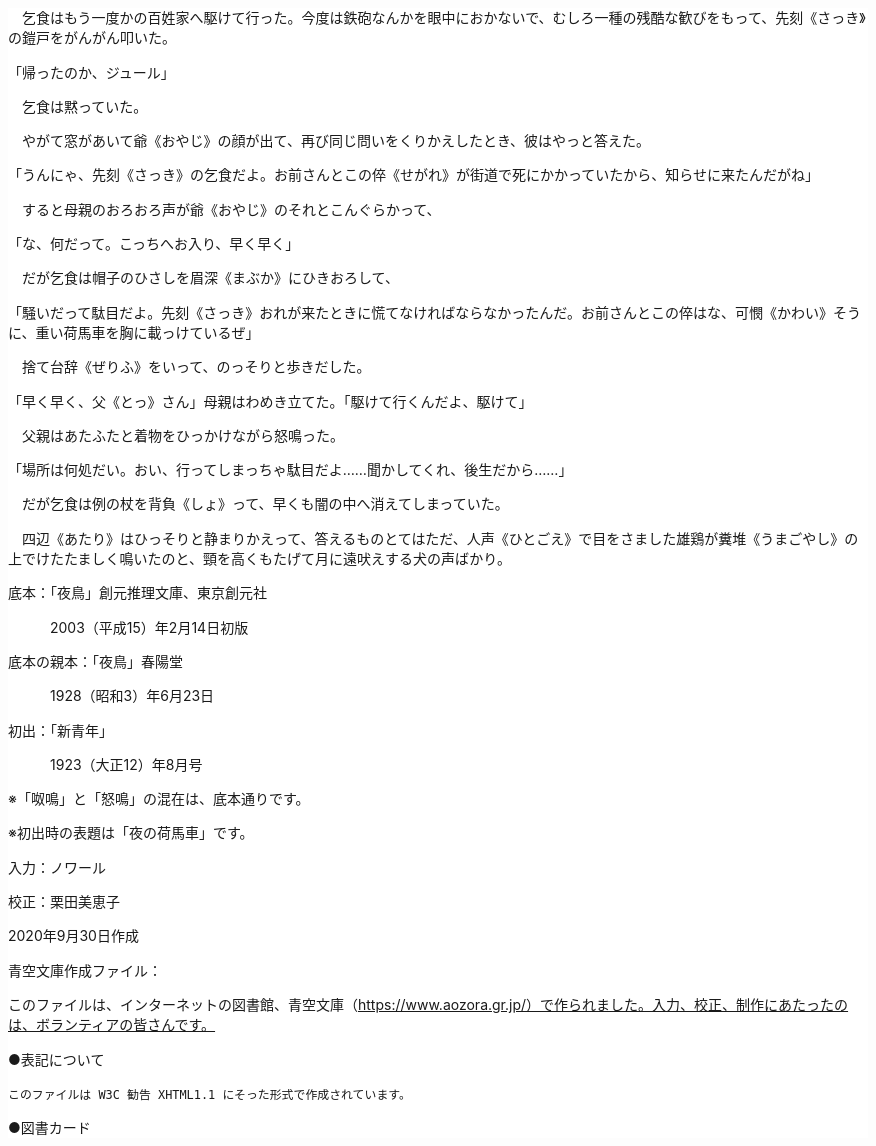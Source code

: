 　乞食はもう一度かの百姓家へ駆けて行った。今度は鉄砲なんかを眼中におかないで、むしろ一種の残酷な歓びをもって、先刻《さっき》の鎧戸をがんがん叩いた。

「帰ったのか、ジュール」

　乞食は黙っていた。

　やがて窓があいて爺《おやじ》の顔が出て、再び同じ問いをくりかえしたとき、彼はやっと答えた。

「うんにゃ、先刻《さっき》の乞食だよ。お前さんとこの倅《せがれ》が街道で死にかかっていたから、知らせに来たんだがね」

　すると母親のおろおろ声が爺《おやじ》のそれとこんぐらかって、

「な、何だって。こっちへお入り、早く早く」

　だが乞食は帽子のひさしを眉深《まぶか》にひきおろして、

「騒いだって駄目だよ。先刻《さっき》おれが来たときに慌てなければならなかったんだ。お前さんとこの倅はな、可憫《かわい》そうに、重い荷馬車を胸に載っけているぜ」

　捨て台辞《ぜりふ》をいって、のっそりと歩きだした。

「早く早く、父《とっ》さん」母親はわめき立てた。「駆けて行くんだよ、駆けて」

　父親はあたふたと着物をひっかけながら怒鳴った。

「場所は何処だい。おい、行ってしまっちゃ駄目だよ……聞かしてくれ、後生だから……」

　だが乞食は例の杖を背負《しょ》って、早くも闇の中へ消えてしまっていた。

　四辺《あたり》はひっそりと静まりかえって、答えるものとてはただ、人声《ひとごえ》で目をさました雄鶏が糞堆《うまごやし》の上でけたたましく鳴いたのと、頸を高くもたげて月に遠吠えする犬の声ばかり。













底本：「夜鳥」創元推理文庫、東京創元社

　　　2003（平成15）年2月14日初版

底本の親本：「夜鳥」春陽堂

　　　1928（昭和3）年6月23日

初出：「新青年」

　　　1923（大正12）年8月号

※「呶鳴」と「怒鳴」の混在は、底本通りです。

※初出時の表題は「夜の荷馬車」です。

入力：ノワール

校正：栗田美恵子

2020年9月30日作成

青空文庫作成ファイル：

このファイルは、インターネットの図書館、青空文庫（https://www.aozora.gr.jp/）で作られました。入力、校正、制作にあたったのは、ボランティアの皆さんです。











●表記について


	このファイルは W3C 勧告 XHTML1.1 にそった形式で作成されています。







●図書カード